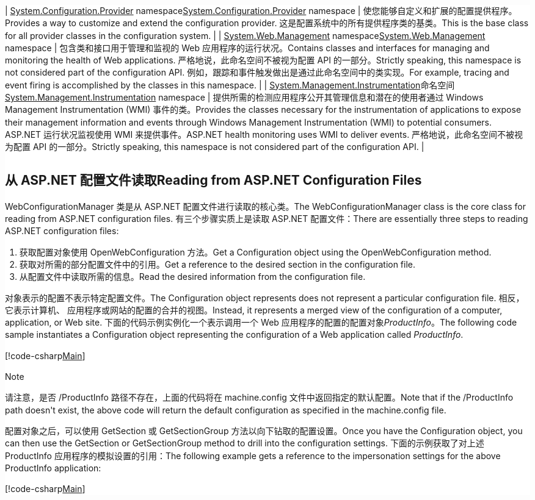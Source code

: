 | <span data-ttu-id="0a1b6-170">[System.Configuration.Provider](https://msdn.microsoft.com/library/system.configuration.provider.aspx) namespace</span><span class="sxs-lookup"><span data-stu-id="0a1b6-170">[System.Configuration.Provider](https://msdn.microsoft.com/library/system.configuration.provider.aspx) namespace</span></span> | <span data-ttu-id="0a1b6-171">使您能够自定义和扩展的配置提供程序。</span><span class="sxs-lookup"><span data-stu-id="0a1b6-171">Provides a way to customize and extend the configuration provider.</span></span> <span data-ttu-id="0a1b6-172">这是配置系统中的所有提供程序类的基类。</span><span class="sxs-lookup"><span data-stu-id="0a1b6-172">This is the base class for all provider classes in the configuration system.</span></span> |
| <span data-ttu-id="0a1b6-173">[System.Web.Management](https://msdn.microsoft.com/library/system.web.management.aspx) namespace</span><span class="sxs-lookup"><span data-stu-id="0a1b6-173">[System.Web.Management](https://msdn.microsoft.com/library/system.web.management.aspx) namespace</span></span> | <span data-ttu-id="0a1b6-174">包含类和接口用于管理和监视的 Web 应用程序的运行状况。</span><span class="sxs-lookup"><span data-stu-id="0a1b6-174">Contains classes and interfaces for managing and monitoring the health of Web applications.</span></span> <span data-ttu-id="0a1b6-175">严格地说，此命名空间不被视为配置 API 的一部分。</span><span class="sxs-lookup"><span data-stu-id="0a1b6-175">Strictly speaking, this namespace is not considered part of the configuration API.</span></span> <span data-ttu-id="0a1b6-176">例如，跟踪和事件触发做出是通过此命名空间中的类实现。</span><span class="sxs-lookup"><span data-stu-id="0a1b6-176">For example, tracing and event firing is accomplished by the classes in this namespace.</span></span> |
| <span data-ttu-id="0a1b6-177">[System.Management.Instrumentation](https://msdn.microsoft.com/library/system.management.instrumentation.aspx)命名空间</span><span class="sxs-lookup"><span data-stu-id="0a1b6-177">[System.Management.Instrumentation](https://msdn.microsoft.com/library/system.management.instrumentation.aspx) namespace</span></span> | <span data-ttu-id="0a1b6-178">提供所需的检测应用程序公开其管理信息和潜在的使用者通过 Windows Management Instrumentation (WMI) 事件的类。</span><span class="sxs-lookup"><span data-stu-id="0a1b6-178">Provides the classes necessary for the instrumentation of applications to expose their management information and events through Windows Management Instrumentation (WMI) to potential consumers.</span></span> <span data-ttu-id="0a1b6-179">ASP.NET 运行状况监视使用 WMI 来提供事件。</span><span class="sxs-lookup"><span data-stu-id="0a1b6-179">ASP.NET health monitoring uses WMI to deliver events.</span></span> <span data-ttu-id="0a1b6-180">严格地说，此命名空间不被视为配置 API 的一部分。</span><span class="sxs-lookup"><span data-stu-id="0a1b6-180">Strictly speaking, this namespace is not considered part of the configuration API.</span></span> |

## <a name="reading-from-aspnet-configuration-files"></a><span data-ttu-id="0a1b6-181">从 ASP.NET 配置文件读取</span><span class="sxs-lookup"><span data-stu-id="0a1b6-181">Reading from ASP.NET Configuration Files</span></span>

<span data-ttu-id="0a1b6-182">WebConfigurationManager 类是从 ASP.NET 配置文件进行读取的核心类。</span><span class="sxs-lookup"><span data-stu-id="0a1b6-182">The WebConfigurationManager class is the core class for reading from ASP.NET configuration files.</span></span> <span data-ttu-id="0a1b6-183">有三个步骤实质上是读取 ASP.NET 配置文件：</span><span class="sxs-lookup"><span data-stu-id="0a1b6-183">There are essentially three steps to reading ASP.NET configuration files:</span></span>

1. <span data-ttu-id="0a1b6-184">获取配置对象使用 OpenWebConfiguration 方法。</span><span class="sxs-lookup"><span data-stu-id="0a1b6-184">Get a Configuration object using the OpenWebConfiguration method.</span></span>
2. <span data-ttu-id="0a1b6-185">获取对所需的部分配置文件中的引用。</span><span class="sxs-lookup"><span data-stu-id="0a1b6-185">Get a reference to the desired section in the configuration file.</span></span>
3. <span data-ttu-id="0a1b6-186">从配置文件中读取所需的信息。</span><span class="sxs-lookup"><span data-stu-id="0a1b6-186">Read the desired information from the configuration file.</span></span>

<span data-ttu-id="0a1b6-187">对象表示的配置不表示特定配置文件。</span><span class="sxs-lookup"><span data-stu-id="0a1b6-187">The Configuration object represents does not represent a particular configuration file.</span></span> <span data-ttu-id="0a1b6-188">相反，它表示计算机、 应用程序或网站的配置的合并的视图。</span><span class="sxs-lookup"><span data-stu-id="0a1b6-188">Instead, it represents a merged view of the configuration of a computer, application, or Web site.</span></span> <span data-ttu-id="0a1b6-189">下面的代码示例实例化一个表示调用一个 Web 应用程序的配置的配置对象*ProductInfo*。</span><span class="sxs-lookup"><span data-stu-id="0a1b6-189">The following code sample instantiates a Configuration object representing the configuration of a Web application called *ProductInfo*.</span></span>

[!code-csharp[Main](configuration-and-instrumentation/samples/sample1.cs)]

> [!NOTE]
> <span data-ttu-id="0a1b6-190">请注意，是否 /ProductInfo 路径不存在，上面的代码将在 machine.config 文件中返回指定的默认配置。</span><span class="sxs-lookup"><span data-stu-id="0a1b6-190">Note that if the /ProductInfo path doesn't exist, the above code will return the default configuration as specified in the machine.config file.</span></span>


<span data-ttu-id="0a1b6-191">配置对象之后，可以使用 GetSection 或 GetSectionGroup 方法以向下钻取的配置设置。</span><span class="sxs-lookup"><span data-stu-id="0a1b6-191">Once you have the Configuration object, you can then use the GetSection or GetSectionGroup method to drill into the configuration settings.</span></span> <span data-ttu-id="0a1b6-192">下面的示例获取了对上述 ProductInfo 应用程序的模拟设置的引用：</span><span class="sxs-lookup"><span data-stu-id="0a1b6-192">The following example gets a reference to the impersonation settings for the above ProductInfo application:</span></span>

[!code-csharp[Main](configuration-and-instrumentation/samples/sample2.cs)]
